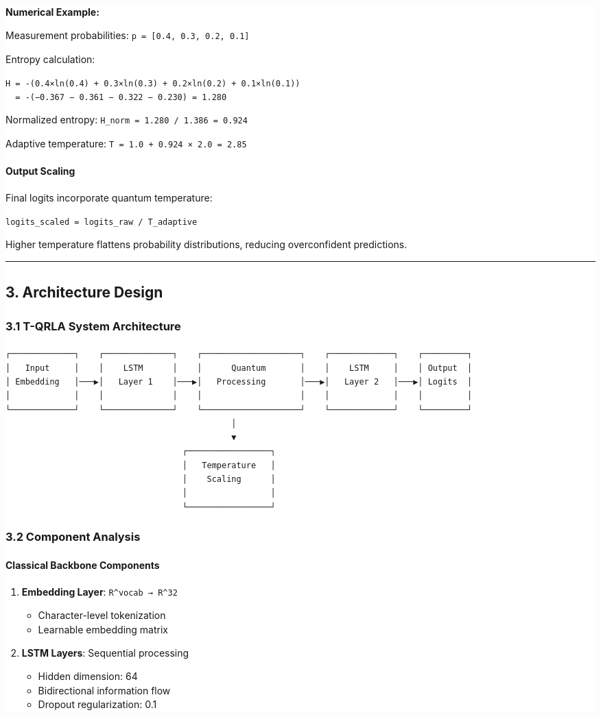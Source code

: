 **Numerical Example:**

Measurement probabilities: `p = [0.4, 0.3, 0.2, 0.1]`

Entropy calculation:
```
H = -(0.4×ln(0.4) + 0.3×ln(0.3) + 0.2×ln(0.2) + 0.1×ln(0.1))
  = -(−0.367 − 0.361 − 0.322 − 0.230) = 1.280
```

Normalized entropy: `H_norm = 1.280 / 1.386 = 0.924`

Adaptive temperature: `T = 1.0 + 0.924 × 2.0 = 2.85`

#### Output Scaling

Final logits incorporate quantum temperature:

```
logits_scaled = logits_raw / T_adaptive
```

Higher temperature flattens probability distributions, reducing overconfident predictions.

---

## 3. Architecture Design

### 3.1 T-QRLA System Architecture

```
┌─────────────┐    ┌──────────────┐    ┌────────────────────┐    ┌─────────────┐    ┌─────────┐
│   Input     │    │    LSTM      │    │      Quantum       │    │    LSTM     │    │ Output  │
│ Embedding   │───▶│   Layer 1    │───▶│   Processing       │───▶│   Layer 2   │───▶│ Logits  │
│             │    │              │    │                    │    │             │    │         │
└─────────────┘    └──────────────┘    └────────────────────┘    └─────────────┘    └─────────┘
                                              │
                                              ▼
                                    ┌─────────────────┐
                                    │   Temperature   │
                                    │    Scaling      │
                                    │                 │
                                    └─────────────────┘
```

### 3.2 Component Analysis

#### Classical Backbone Components

1. **Embedding Layer**: `R^vocab → R^32`
   - Character-level tokenization
   - Learnable embedding matrix

2. **LSTM Layers**: Sequential processing
   - Hidden dimension: 64
   - Bidirectional information flow
   - Dropout regularization: 0.1
